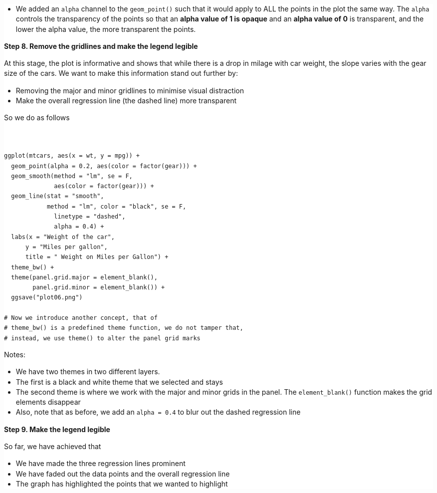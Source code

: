 - We added an `alpha` channel to the `geom_point()` such that it would apply to ALL the points in the plot the same way. The `alpha` controls the transparency of the points so that an **alpha value of 1 is opaque** and an **alpha value of 0** is transparent, and the lower the alpha value, the more transparent the points. 

**Step 8. Remove the gridlines and make the legend legible**

At this stage, the plot is informative and shows that while there is a drop in milage with car weight, the slope varies with the gear size of the cars. We want to make this information stand out further by:

- Removing the major and minor gridlines to minimise visual distraction
- Make the overall regression line (the dashed line) more transparent

So we do as follows


```{r part07}
 

ggplot(mtcars, aes(x = wt, y = mpg)) +
  geom_point(alpha = 0.2, aes(color = factor(gear))) +
  geom_smooth(method = "lm", se = F,
              aes(color = factor(gear))) +
  geom_line(stat = "smooth",
            method = "lm", color = "black", se = F,
              linetype = "dashed",
              alpha = 0.4) +
  labs(x = "Weight of the car",
      y = "Miles per gallon",
      title = " Weight on Miles per Gallon") +
  theme_bw() +
  theme(panel.grid.major = element_blank(),
        panel.grid.minor = element_blank()) +
  ggsave("plot06.png")

# Now we introduce another concept, that of
# theme_bw() is a predefined theme function, we do not tamper that,
# instead, we use theme() to alter the panel grid marks
```

Notes:

- We have two themes in two different layers.
- The first is a black and white theme that we selected and stays
- The second theme is where we work with the major and minor grids in the panel. The `element_blank()` function makes the grid elements disappear
- Also, note that as before, we add an `alpha = 0.4` to blur out the dashed regression line

**Step 9. Make the legend legible**

So far, we have achieved that

- We have made the three regression lines prominent
- We have faded out the data points and the overall regression line
- The graph has highlighted the points that we wanted to highlight
